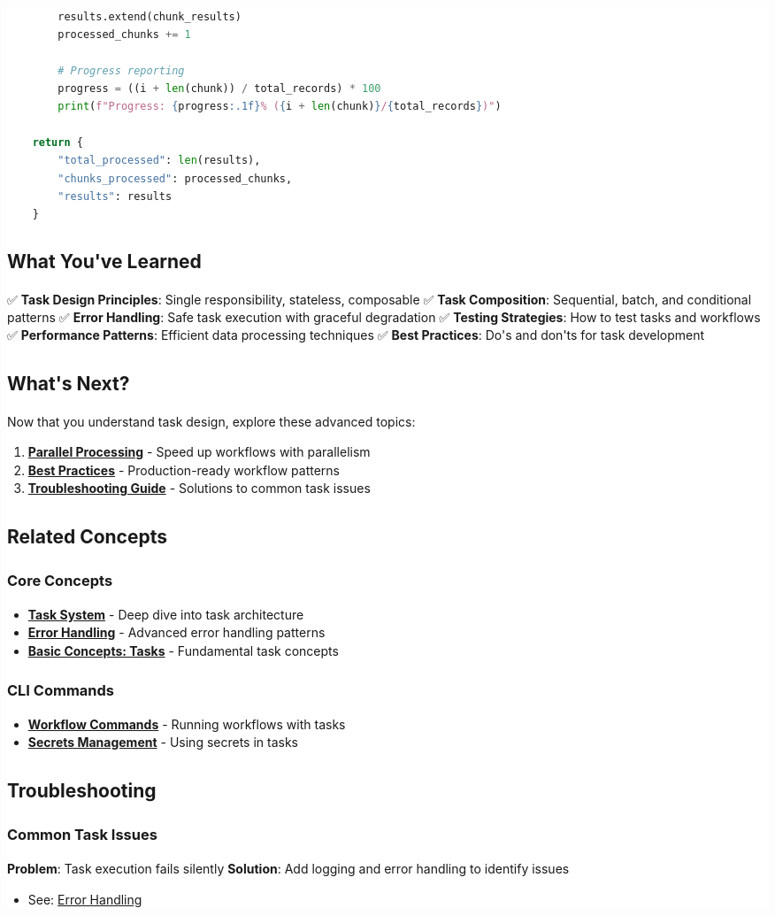 ```python
        results.extend(chunk_results)
        processed_chunks += 1

        # Progress reporting
        progress = ((i + len(chunk)) / total_records) * 100
        print(f"Progress: {progress:.1f}% ({i + len(chunk)}/{total_records})")

    return {
        "total_processed": len(results),
        "chunks_processed": processed_chunks,
        "results": results
    }
```

## What You've Learned

✅ **Task Design Principles**: Single responsibility, stateless, composable
✅ **Task Composition**: Sequential, batch, and conditional patterns
✅ **Error Handling**: Safe task execution with graceful degradation
✅ **Testing Strategies**: How to test tasks and workflows
✅ **Performance Patterns**: Efficient data processing techniques
✅ **Best Practices**: Do's and don'ts for task development

## What's Next?

Now that you understand task design, explore these advanced topics:

1. **[Parallel Processing](parallel-processing.md)** - Speed up workflows with parallelism
2. **[Best Practices](best-practices.md)** - Production-ready workflow patterns
3. **[Troubleshooting Guide](troubleshooting.md)** - Solutions to common task issues

## Related Concepts

### Core Concepts
- **[Task System](../core-concepts/tasks.md)** - Deep dive into task architecture
- **[Error Handling](../core-concepts/error-handling.md)** - Advanced error handling patterns
- **[Basic Concepts: Tasks](../getting-started/basic_concepts.md#tasks)** - Fundamental task concepts

### CLI Commands
- **[Workflow Commands](../cli/workflow.md)** - Running workflows with tasks
- **[Secrets Management](../cli/secrets.md)** - Using secrets in tasks

## Troubleshooting

### Common Task Issues

**Problem**: Task execution fails silently
**Solution**: Add logging and error handling to identify issues
- See: [Error Handling](../core-concepts/error-handling.md#task-level-error-handling)
